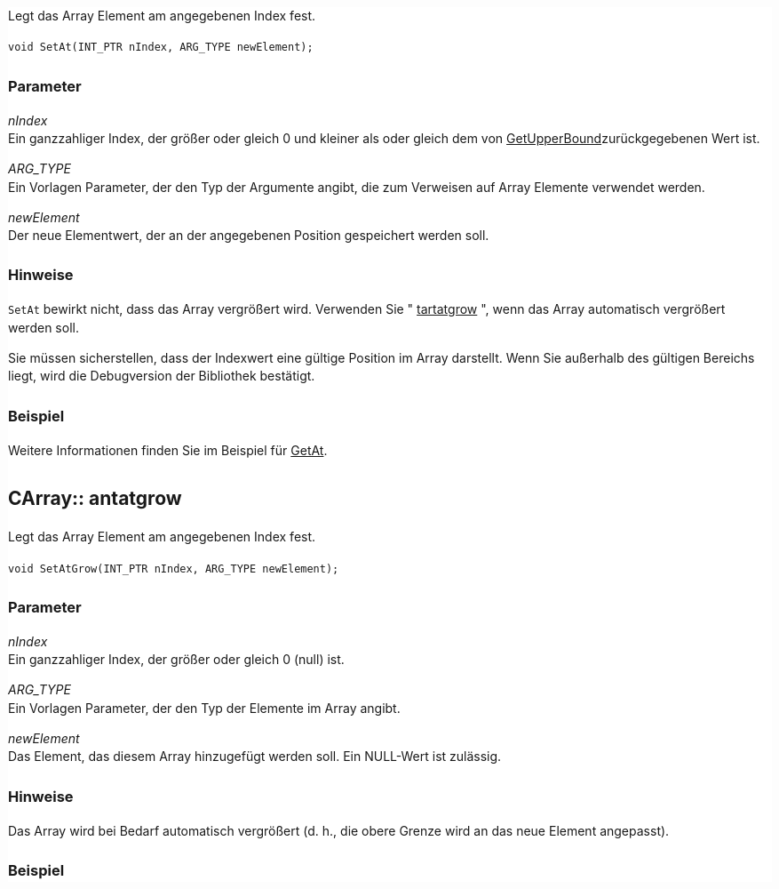 Legt das Array Element am angegebenen Index fest.

```
void SetAt(INT_PTR nIndex, ARG_TYPE newElement);
```

### <a name="parameters"></a>Parameter

*nIndex*<br/>
Ein ganzzahliger Index, der größer oder gleich 0 und kleiner als oder gleich dem von [GetUpperBound](#getupperbound)zurückgegebenen Wert ist.

*ARG_TYPE*<br/>
Ein Vorlagen Parameter, der den Typ der Argumente angibt, die zum Verweisen auf Array Elemente verwendet werden.

*newElement*<br/>
Der neue Elementwert, der an der angegebenen Position gespeichert werden soll.

### <a name="remarks"></a>Hinweise

`SetAt` bewirkt nicht, dass das Array vergrößert wird. Verwenden Sie " [tartatgrow](#setatgrow) ", wenn das Array automatisch vergrößert werden soll.

Sie müssen sicherstellen, dass der Indexwert eine gültige Position im Array darstellt. Wenn Sie außerhalb des gültigen Bereichs liegt, wird die Debugversion der Bibliothek bestätigt.

### <a name="example"></a>Beispiel

  Weitere Informationen finden Sie im Beispiel für [GetAt](#getat).

##  <a name="setatgrow"></a>CArray:: antatgrow

Legt das Array Element am angegebenen Index fest.

```
void SetAtGrow(INT_PTR nIndex, ARG_TYPE newElement);
```

### <a name="parameters"></a>Parameter

*nIndex*<br/>
Ein ganzzahliger Index, der größer oder gleich 0 (null) ist.

*ARG_TYPE*<br/>
Ein Vorlagen Parameter, der den Typ der Elemente im Array angibt.

*newElement*<br/>
Das Element, das diesem Array hinzugefügt werden soll. Ein NULL-Wert ist zulässig.

### <a name="remarks"></a>Hinweise

Das Array wird bei Bedarf automatisch vergrößert (d. h., die obere Grenze wird an das neue Element angepasst).

### <a name="example"></a>Beispiel
